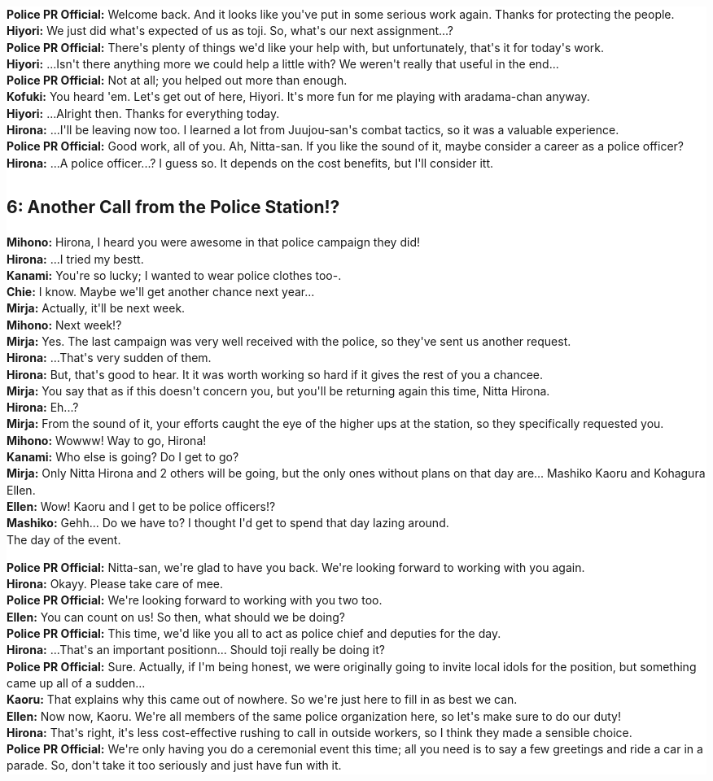 **Police PR Official:** Welcome back\. And it looks like you've put in some serious work again\. Thanks for protecting the people\.  
**Hiyori:** We just did what's expected of us as toji\. So, what's our next assignment\.\.\.?  
**Police PR Official:** There's plenty of things we'd like your help with, but unfortunately, that's it for today's work\.  
**Hiyori:** \.\.\.Isn't there anything more we could help a little with? We weren't really that useful in the end\.\.\.  
**Police PR Official:** Not at all; you helped out more than enough\.  
**Kofuki:** You heard 'em\. Let's get out of here, Hiyori\. It's more fun for me playing with aradama-chan anyway\.  
**Hiyori:** \.\.\.Alright then\. Thanks for everything today\.  
**Hirona:** \.\.\.I'll be leaving now too\. I learned a lot from Juujou-san's combat tactics, so it was a valuable experience\.  
**Police PR Official:** Good work, all of you\. Ah, Nitta-san\. If you like the sound of it, maybe consider a career as a police officer?  
**Hirona:** \.\.\.A police officer\.\.\.? I guess so\. It depends on the cost benefits, but I'll consider itt\.  

## 6: Another Call from the Police Station\!?
**Mihono:** Hirona, I heard you were awesome in that police campaign they did\!  
**Hirona:** \.\.\.I tried my bestt\.  
**Kanami:** You're so lucky; I wanted to wear police clothes too-\.  
**Chie:** I know\. Maybe we'll get another chance next year\.\.\.  
**Mirja:** Actually, it'll be next week\.  
**Mihono:** Next week\!?  
**Mirja:** Yes\. The last campaign was very well received with the police, so they've sent us another request\.  
**Hirona:** \.\.\.That's very sudden of them\.  
**Hirona:** But, that's good to hear\. It it was worth working so hard if it gives the rest of you a chancee\.  
**Mirja:** You say that as if this doesn't concern you, but you'll be returning again this time, Nitta Hirona\.  
**Hirona:** Eh\.\.\.?  
**Mirja:** From the sound of it, your efforts caught the eye of the higher ups at the station, so they specifically requested you\.  
**Mihono:** Wowww\! Way to go, Hirona\!  
**Kanami:** Who else is going? Do I get to go?  
**Mirja:** Only Nitta Hirona and 2 others will be going, but the only ones without plans on that day are\.\.\. Mashiko Kaoru and Kohagura Ellen\.  
**Ellen:** Wow\! Kaoru and I get to be police officers\!?  
**Mashiko:** Gehh\.\.\. Do we have to? I thought I'd get to spend that day lazing around\.  
The day of the event\.

  
**Police PR Official:** Nitta-san, we're glad to have you back\. We're looking forward to working with you again\.  
**Hirona:** Okayy\. Please take care of mee\.  
**Police PR Official:** We're looking forward to working with you two too\.  
**Ellen:** You can count on us\! So then, what should we be doing?  
**Police PR Official:** This time, we'd like you all to act as police chief and deputies for the day\.  
**Hirona:** \.\.\.That's an important positionn\.\.\. Should toji really be doing it?  
**Police PR Official:** Sure\. Actually, if I'm being honest, we were originally going to invite local idols for the position, but something came up all of a sudden\.\.\.  
**Kaoru:** That explains why this came out of nowhere\. So we're just here to fill in as best we can\.  
**Ellen:** Now now, Kaoru\. We're all members of the same police organization here, so let's make sure to do our duty\!  
**Hirona:**  That's right, it's less cost-effective rushing to call in outside workers, so I think they made a sensible choice\.  
**Police PR Official:** We're only having you do a ceremonial event this time; all you need is to say a few greetings and ride a car in a parade\. So, don't take it too seriously and just have fun with it\.  